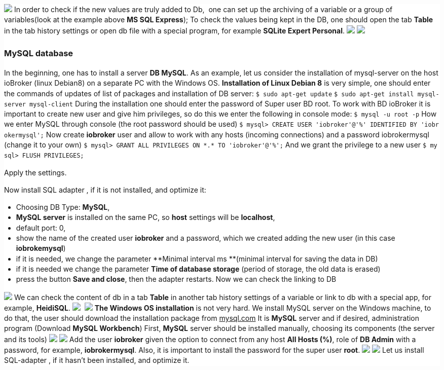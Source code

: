 [![](http://www.iobroker.net/wp-content/uploads//SQL-SQLite-setting4.jpg)](http://www.iobroker.net/wp-content/uploads//SQL-SQLite-setting4.jpg) In order to check if the new values are truly added to Db,  one can set up the archiving of a variable or a group of variables(look at the example above **MS SQL Express**); To check the values being kept in the DB, one should open the tab **Table** in the tab history settings or open db file with a special program, for example **SQLite Expert Personal**. [![](http://www.iobroker.net/wp-content/uploads//SQL-SQLite-setting3.jpg)](http://www.iobroker.net/wp-content/uploads//SQL-SQLite-setting3.jpg) [![](img/SQL-SQLite-setting5.jpg)](img/SQL-SQLite-setting5.jpg)

### MySQL database

In the beginning, one has to install a server **DB MySQL**. As an example, let us consider the installation of mysql-server on the host ioBroker (linux Debian8) on a separate PC with the Windows OS. **Installation of Linux Debian 8** is very simple, one should enter the commands of updates of list of packages and installation of DB server: `$ sudo apt-get update` `$ sudo apt-get install mysql-server mysql-client` During the installation one should enter the password of Super user BD root. To work with BD ioBroker it is important to create new user and give him privileges, so do this we enter the following in console mode: `$ mysql -u root -p` How we enter MySQL through console (the root password should be used) `$ mysql> CREATE USER 'iobroker'@'%' IDENTIFIED BY 'iobrokermysql';` Now create **iobroker** user and allow to work with any hosts (incoming connections) and a password iobrokermysql (change it to your own) `$ mysql> GRANT ALL PRIVILEGES ON *.* TO 'iobroker'@'%';` And we grant the privilege to a new user `$ mysql> FLUSH PRIVILEGES;`

Apply the settings.

Now install SQL adapter , if it is not installed, and optimize it:

*   Choosing DB Type: **MySQL**,
*   **MySQL server** is installed on the same PC, so **host** settings will be **localhost**,
*   default port: 0,
*   show the name of the created user **iobroker** and a password, which we created adding the new user (in this case **iobrokemysql**)
*   if it is needed, we change the parameter **Minimal interval ms **(minimal interval for saving the data in DB)
*   if it is needed we change the parameter **Time of database storage** (period of storage, the old data is erased)
*   press the button **Save and close**, then the adapter restarts. Now we can check the linking to DB

[![](http://www.iobroker.net/wp-content/uploads//SQL-MySQL-setting1.jpg)](http://www.iobroker.net/wp-content/uploads//SQL-MySQL-setting1.jpg) We can check the content of db in a tab **Table** in another tab history settings of a variable or link to db with a special app, for example, **HeidiSQL**. [![](http://www.iobroker.net/wp-content/uploads//SQL-SQLite-setting3.jpg)](http://www.iobroker.net/wp-content/uploads//SQL-SQLite-setting3.jpg)  [![](http://www.iobroker.net/wp-content/uploads//SQL-MySQL-setting3.jpg)](http://www.iobroker.net/wp-content/uploads//SQL-MySQL-setting3.jpg) **The Windows OS installation** is not very hard. We install MySQL server on the Windows machine, to do that, the user should download the installation package from [mysql.com](http://dev.mysql.com/downloads/) It is **MySQL** server and if desired, administration program (Download **MySQL Workbench**) First, **MySQL** server should be installed manually, choosing its components (the server and its tools) [![](http://www.iobroker.net/wp-content/uploads//SQL-MySQL-setting6.jpg)](http://www.iobroker.net/wp-content/uploads//SQL-MySQL-setting6.jpg) [![](http://www.iobroker.net/wp-content/uploads//SQL-MySQL-setting7.jpg)](http://www.iobroker.net/wp-content/uploads//SQL-MySQL-setting7.jpg) Add the user **iobroker** given the option to connect from any host **All Hosts (%)**, role of **DB Admin** with a password, for example, **iobrokermysql**. Also, it is important to install the password for the super user **root**. [![](http://www.iobroker.net/wp-content/uploads//SQL-MySQL-setting9.jpg)](http://www.iobroker.net/wp-content/uploads//SQL-MySQL-setting9.jpg) [![](img/SQL-MySQL-setting11.jpg)](img/SQL-MySQL-setting11.jpg) Let us install SQL-adapter , if it hasn’t been installed, and optimize it.

